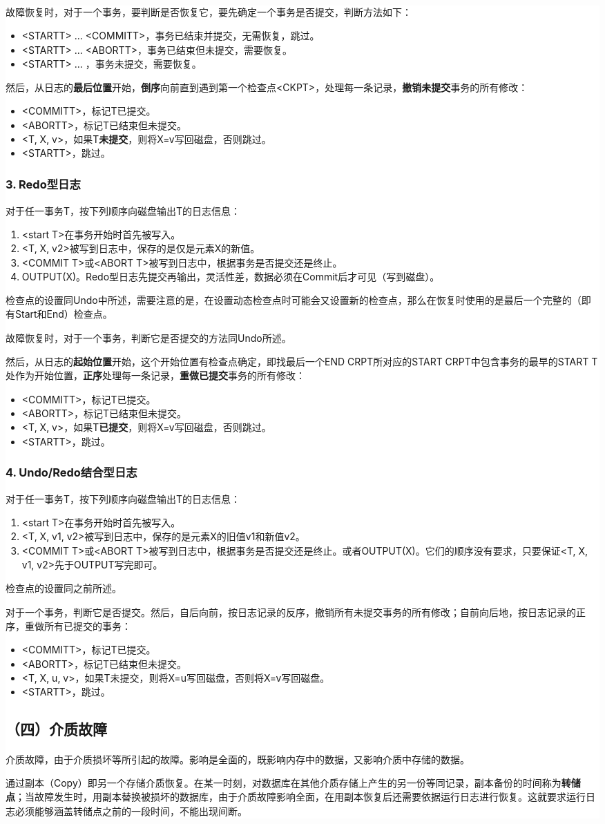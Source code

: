 故障恢复时，对于一个事务，要判断是否恢复它，要先确定一个事务是否提交，判断方法如下：

- <STARTT> ... <COMMITT>，事务已结束并提交，无需恢复，跳过。
- <STARTT> ... <ABORTT>，事务已结束但未提交，需要恢复。
- <STARTT> ... ，事务未提交，需要恢复。

然后，从日志的**最后位置**开始，**倒序**向前直到遇到第一个检查点\<CKPT>，处理每一条记录，**撤销未提交**事务的所有修改：

- <COMMITT>，标记T已提交。
- <ABORTT>，标记T已结束但未提交。
- <T, X, v>，如果T**未提交**，则将X=v写回磁盘，否则跳过。
- <STARTT>，跳过。

### 3. Redo型日志

对于任一事务T，按下列顺序向磁盘输出T的日志信息：

1. \<start T>在事务开始时首先被写入。
2. <T, X, v2>被写到日志中，保存的是仅是元素X的新值。
3. \<COMMIT T>或\<ABORT T>被写到日志中，根据事务是否提交还是终止。
4. OUTPUT(X)。Redo型日志先提交再输出，灵活性差，数据必须在Commit后才可见（写到磁盘）。

检查点的设置同Undo中所述，需要注意的是，在设置动态检查点时可能会又设置新的检查点，那么在恢复时使用的是最后一个完整的（即有Start和End）检查点。

故障恢复时，对于一个事务，判断它是否提交的方法同Undo所述。

然后，从日志的**起始位置**开始，这个开始位置有检查点确定，即找最后一个END CRPT所对应的START CRPT中包含事务的最早的START T处作为开始位置，**正序**处理每一条记录，**重做已提交**事务的所有修改：

- <COMMITT>，标记T已提交。
- <ABORTT>，标记T已结束但未提交。
- <T, X, v>，如果T**已提交**，则将X=v写回磁盘，否则跳过。
- <STARTT>，跳过。

### 4. Undo/Redo结合型日志

对于任一事务T，按下列顺序向磁盘输出T的日志信息：

1. \<start T>在事务开始时首先被写入。
2. <T, X, v1, v2>被写到日志中，保存的是元素X的旧值v1和新值v2。
3. \<COMMIT T>或\<ABORT T>被写到日志中，根据事务是否提交还是终止。或者OUTPUT(X)。它们的顺序没有要求，只要保证<T, X, v1, v2>先于OUTPUT写完即可。

检查点的设置同之前所述。

对于一个事务，判断它是否提交。然后，自后向前，按日志记录的反序，撤销所有未提交事务的所有修改；自前向后地，按日志记录的正序，重做所有已提交的事务：

- <COMMITT>，标记T已提交。
- <ABORTT>，标记T已结束但未提交。
- <T, X, u, v>，如果T未提交，则将X=u写回磁盘，否则将X=v写回磁盘。
- <STARTT>，跳过。

## （四）介质故障

介质故障，由于介质损坏等所引起的故障。影响是全面的，既影响内存中的数据，又影响介质中存储的数据。

通过副本（Copy）即另一个存储介质恢复。在某一时刻，对数据库在其他介质存储上产生的另一份等同记录，副本备份的时间称为**转储点**；当故障发生时，用副本替换被损坏的数据库，由于介质故障影响全面，在用副本恢复后还需要依据运行日志进行恢复。这就要求运行日志必须能够涵盖转储点之前的一段时间，不能出现间断。
